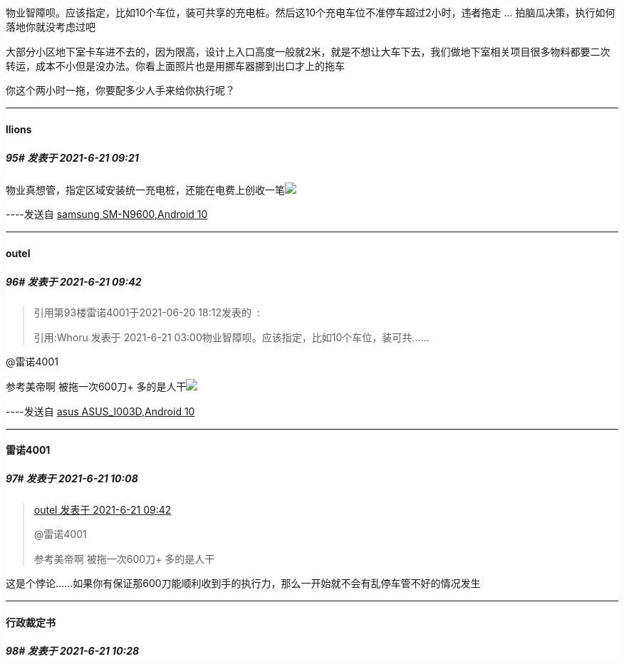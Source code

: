 物业智障呗。应该指定，比如10个车位，装可共享的充电桩。然后这10个充电车位不准停车超过2小时，违者拖走 ...</blockquote>
拍脑瓜决策，执行如何落地你就没考虑过吧


大部分小区地下室卡车进不去的，因为限高，设计上入口高度一般就2米，就是不想让大车下去，我们做地下室相关项目很多物料都要二次转运，成本不小但是没办法。你看上面照片也是用挪车器挪到出口才上的拖车


你这个两小时一拖，你要配多少人手来给你执行呢？


*****

####  llions  
##### 95#       发表于 2021-6-21 09:21


物业真想管，指定区域安装统一充电桩，还能在电费上创收一笔<img src="https://static.saraba1st.com/image/smiley/face2017/067.png" referrerpolicy="no-referrer">


----发送自 [samsung SM-N9600,Android 10](http://stage1.5j4m.com/?1.37)


                                              

*****

####  outel  
##### 96#       发表于 2021-6-21 09:42


<blockquote>引用第93楼雷诺4001于2021-06-20 18:12发表的  :

引用:Whoru 发表于 2021-6-21 03:00物业智障呗。应该指定，比如10个车位，装可共......</blockquote>
@雷诺4001

参考美帝啊 被拖一次600刀+ 多的是人干<img src="https://static.saraba1st.com/image/smiley/face2017/033.png" referrerpolicy="no-referrer">


----发送自 [asus ASUS_I003D,Android 10](http://stage1.5j4m.com/?1.37)


*****

####  雷诺4001  
##### 97#       发表于 2021-6-21 10:08


<blockquote><a href="httphttps://bbs.saraba1st.com/2b/forum.php?mod=redirect&amp;goto=findpost&amp;pid=51682123&amp;ptid=2010463" target="_blank">outel 发表于 2021-6-21 09:42</a>

@雷诺4001

参考美帝啊 被拖一次600刀+ 多的是人干</blockquote>
这是个悖论……如果你有保证那600刀能顺利收到手的执行力，那么一开始就不会有乱停车管不好的情况发生


*****

####  行政裁定书  
##### 98#       发表于 2021-6-21 10:28
